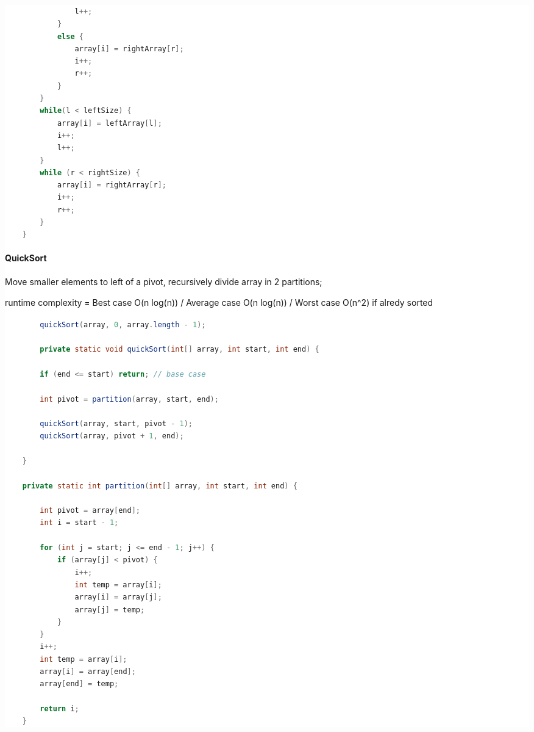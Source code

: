 ```java
                l++;
            }
            else {
                array[i] = rightArray[r];
                i++;
                r++;
            }
        }
        while(l < leftSize) {
            array[i] = leftArray[l];
            i++;
            l++;
        }
        while (r < rightSize) {
            array[i] = rightArray[r];
            i++;
            r++;
        }
    }
```

#### QuickSort

Move smaller elements to left of a pivot, recursively divide array in 2 partitions;

runtime complexity = Best case O(n log(n)) / Average case O(n log(n)) / Worst case O(n^2) if alredy sorted

```java
		quickSort(array, 0, array.length - 1);    

		private static void quickSort(int[] array, int start, int end) {

        if (end <= start) return; // base case

        int pivot = partition(array, start, end);

        quickSort(array, start, pivot - 1);
        quickSort(array, pivot + 1, end);

    }

    private static int partition(int[] array, int start, int end) {

        int pivot = array[end];
        int i = start - 1;

        for (int j = start; j <= end - 1; j++) {
            if (array[j] < pivot) {
                i++;
                int temp = array[i];
                array[i] = array[j];
                array[j] = temp;
            }
        }
        i++;
        int temp = array[i];
        array[i] = array[end];
        array[end] = temp;

        return i;
    }
```
